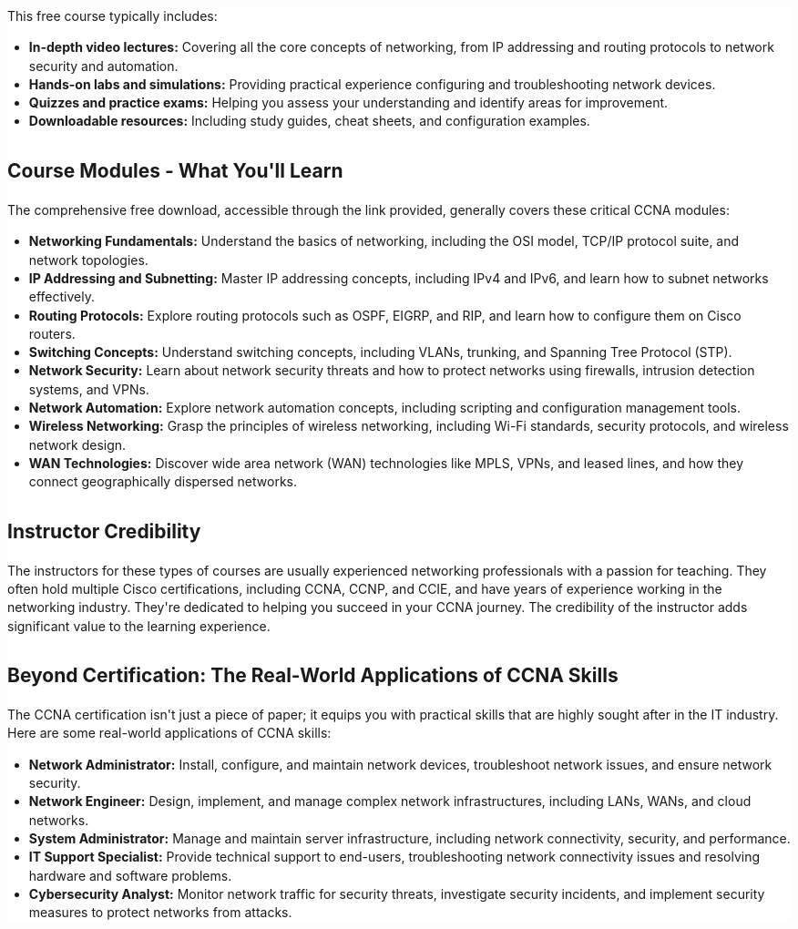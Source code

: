 This free course typically includes:

*   **In-depth video lectures:** Covering all the core concepts of networking, from IP addressing and routing protocols to network security and automation.
*   **Hands-on labs and simulations:** Providing practical experience configuring and troubleshooting network devices.
*   **Quizzes and practice exams:** Helping you assess your understanding and identify areas for improvement.
*   **Downloadable resources:** Including study guides, cheat sheets, and configuration examples.

## Course Modules - What You'll Learn

The comprehensive free download, accessible through the link provided, generally covers these critical CCNA modules:

*   **Networking Fundamentals:** Understand the basics of networking, including the OSI model, TCP/IP protocol suite, and network topologies.
*   **IP Addressing and Subnetting:** Master IP addressing concepts, including IPv4 and IPv6, and learn how to subnet networks effectively.
*   **Routing Protocols:** Explore routing protocols such as OSPF, EIGRP, and RIP, and learn how to configure them on Cisco routers.
*   **Switching Concepts:** Understand switching concepts, including VLANs, trunking, and Spanning Tree Protocol (STP).
*   **Network Security:** Learn about network security threats and how to protect networks using firewalls, intrusion detection systems, and VPNs.
*   **Network Automation:** Explore network automation concepts, including scripting and configuration management tools.
*   **Wireless Networking:** Grasp the principles of wireless networking, including Wi-Fi standards, security protocols, and wireless network design.
*   **WAN Technologies:** Discover wide area network (WAN) technologies like MPLS, VPNs, and leased lines, and how they connect geographically dispersed networks.

## Instructor Credibility

The instructors for these types of courses are usually experienced networking professionals with a passion for teaching. They often hold multiple Cisco certifications, including CCNA, CCNP, and CCIE, and have years of experience working in the networking industry. They're dedicated to helping you succeed in your CCNA journey. The credibility of the instructor adds significant value to the learning experience.

## Beyond Certification: The Real-World Applications of CCNA Skills

The CCNA certification isn't just a piece of paper; it equips you with practical skills that are highly sought after in the IT industry. Here are some real-world applications of CCNA skills:

*   **Network Administrator:** Install, configure, and maintain network devices, troubleshoot network issues, and ensure network security.
*   **Network Engineer:** Design, implement, and manage complex network infrastructures, including LANs, WANs, and cloud networks.
*   **System Administrator:** Manage and maintain server infrastructure, including network connectivity, security, and performance.
*   **IT Support Specialist:** Provide technical support to end-users, troubleshooting network connectivity issues and resolving hardware and software problems.
*   **Cybersecurity Analyst:** Monitor network traffic for security threats, investigate security incidents, and implement security measures to protect networks from attacks.
